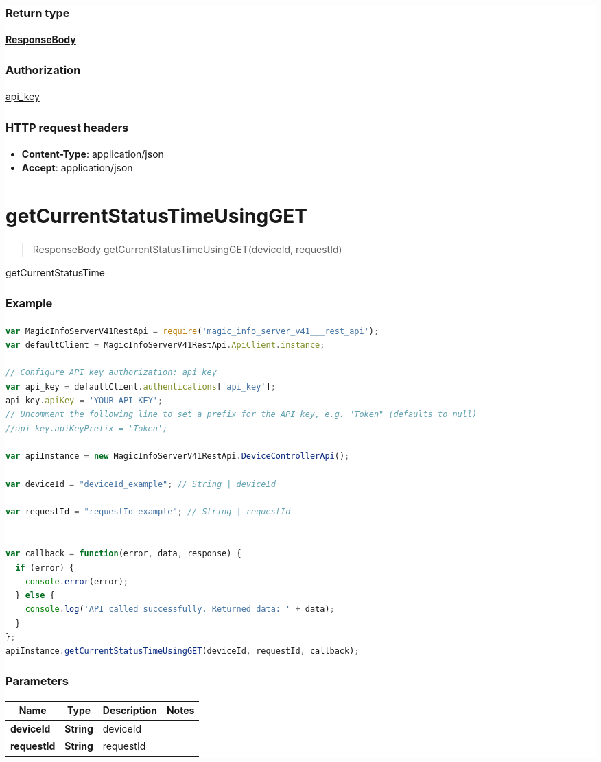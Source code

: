 ### Return type

[**ResponseBody**](ResponseBody.md)

### Authorization

[api_key](../README.md#api_key)

### HTTP request headers

 - **Content-Type**: application/json
 - **Accept**: application/json

<a name="getCurrentStatusTimeUsingGET"></a>
# **getCurrentStatusTimeUsingGET**
> ResponseBody getCurrentStatusTimeUsingGET(deviceId, requestId)

getCurrentStatusTime

### Example
```javascript
var MagicInfoServerV41RestApi = require('magic_info_server_v41___rest_api');
var defaultClient = MagicInfoServerV41RestApi.ApiClient.instance;

// Configure API key authorization: api_key
var api_key = defaultClient.authentications['api_key'];
api_key.apiKey = 'YOUR API KEY';
// Uncomment the following line to set a prefix for the API key, e.g. "Token" (defaults to null)
//api_key.apiKeyPrefix = 'Token';

var apiInstance = new MagicInfoServerV41RestApi.DeviceControllerApi();

var deviceId = "deviceId_example"; // String | deviceId

var requestId = "requestId_example"; // String | requestId


var callback = function(error, data, response) {
  if (error) {
    console.error(error);
  } else {
    console.log('API called successfully. Returned data: ' + data);
  }
};
apiInstance.getCurrentStatusTimeUsingGET(deviceId, requestId, callback);
```

### Parameters

Name | Type | Description  | Notes
------------- | ------------- | ------------- | -------------
 **deviceId** | **String**| deviceId | 
 **requestId** | **String**| requestId | 
